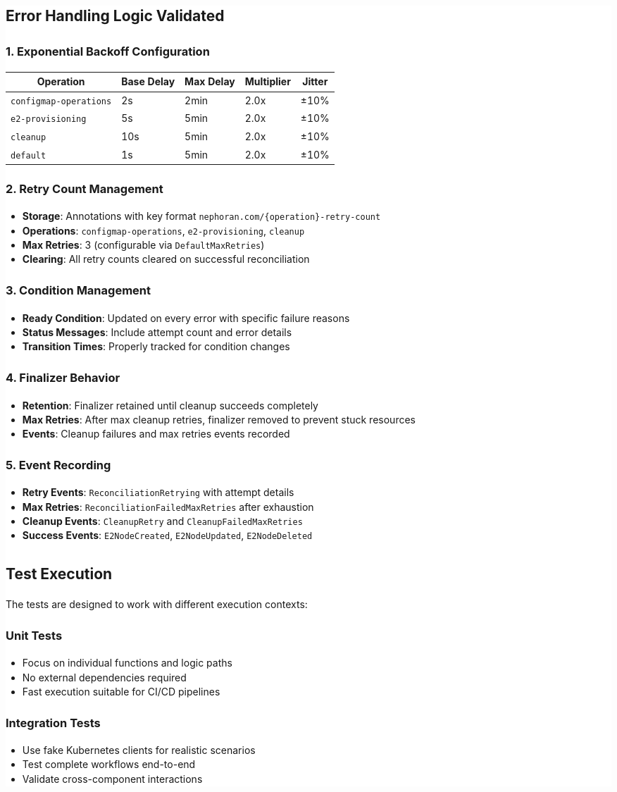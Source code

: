 ## Error Handling Logic Validated

### 1. Exponential Backoff Configuration

| Operation | Base Delay | Max Delay | Multiplier | Jitter |
|-----------|------------|-----------|------------|--------|
| `configmap-operations` | 2s | 2min | 2.0x | ±10% |
| `e2-provisioning` | 5s | 5min | 2.0x | ±10% |
| `cleanup` | 10s | 5min | 2.0x | ±10% |
| `default` | 1s | 5min | 2.0x | ±10% |

### 2. Retry Count Management

- **Storage**: Annotations with key format `nephoran.com/{operation}-retry-count`
- **Operations**: `configmap-operations`, `e2-provisioning`, `cleanup`
- **Max Retries**: 3 (configurable via `DefaultMaxRetries`)
- **Clearing**: All retry counts cleared on successful reconciliation

### 3. Condition Management

- **Ready Condition**: Updated on every error with specific failure reasons
- **Status Messages**: Include attempt count and error details
- **Transition Times**: Properly tracked for condition changes

### 4. Finalizer Behavior

- **Retention**: Finalizer retained until cleanup succeeds completely
- **Max Retries**: After max cleanup retries, finalizer removed to prevent stuck resources
- **Events**: Cleanup failures and max retries events recorded

### 5. Event Recording

- **Retry Events**: `ReconciliationRetrying` with attempt details
- **Max Retries**: `ReconciliationFailedMaxRetries` after exhaustion
- **Cleanup Events**: `CleanupRetry` and `CleanupFailedMaxRetries`
- **Success Events**: `E2NodeCreated`, `E2NodeUpdated`, `E2NodeDeleted`

## Test Execution

The tests are designed to work with different execution contexts:

### Unit Tests
- Focus on individual functions and logic paths
- No external dependencies required
- Fast execution suitable for CI/CD pipelines

### Integration Tests  
- Use fake Kubernetes clients for realistic scenarios
- Test complete workflows end-to-end
- Validate cross-component interactions
